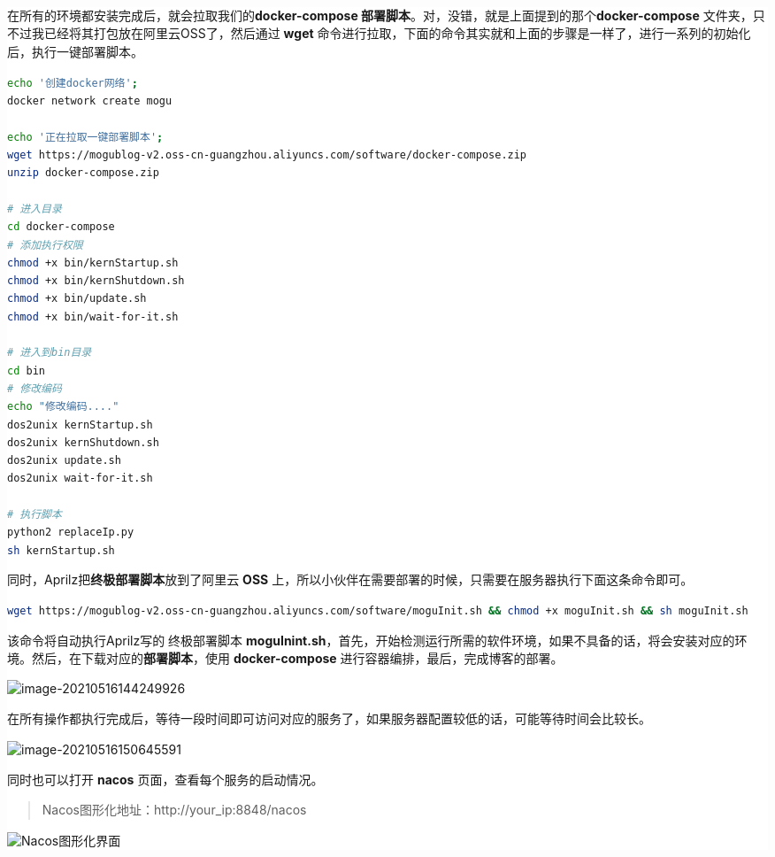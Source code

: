 在所有的环境都安装完成后，就会拉取我们的**docker-compose 部署脚本**。对，没错，就是上面提到的那个**docker-compose** 文件夹，只不过我已经将其打包放在阿里云OSS了，然后通过 **wget** 命令进行拉取，下面的命令其实就和上面的步骤是一样了，进行一系列的初始化后，执行一键部署脚本。

```bash
echo '创建docker网络';
docker network create mogu

echo '正在拉取一键部署脚本';
wget https://mogublog-v2.oss-cn-guangzhou.aliyuncs.com/software/docker-compose.zip
unzip docker-compose.zip

# 进入目录
cd docker-compose
# 添加执行权限
chmod +x bin/kernStartup.sh
chmod +x bin/kernShutdown.sh
chmod +x bin/update.sh
chmod +x bin/wait-for-it.sh

# 进入到bin目录
cd bin
# 修改编码
echo "修改编码...."
dos2unix kernStartup.sh
dos2unix kernShutdown.sh
dos2unix update.sh
dos2unix wait-for-it.sh

# 执行脚本
python2 replaceIp.py
sh kernStartup.sh
```

同时，Aprilz把**终极部署脚本**放到了阿里云 **OSS** 上，所以小伙伴在需要部署的时候，只需要在服务器执行下面这条命令即可。

```bash
wget https://mogublog-v2.oss-cn-guangzhou.aliyuncs.com/software/moguInit.sh && chmod +x moguInit.sh && sh moguInit.sh
```

该命令将自动执行Aprilz写的 终极部署脚本 **moguInint.sh**，首先，开始检测运行所需的软件环境，如果不具备的话，将会安装对应的环境。然后，在下载对应的**部署脚本**，使用 **docker-compose**
进行容器编排，最后，完成博客的部署。

![image-20210516144249926](https://cdn.losey.top/blog/image-20210516144249926.png)

在所有操作都执行完成后，等待一段时间即可访问对应的服务了，如果服务器配置较低的话，可能等待时间会比较长。

![image-20210516150645591](https://cdn.losey.top/blog/image-20210516150645591.png)

同时也可以打开 **nacos** 页面，查看每个服务的启动情况。

> Nacos图形化地址：http://your_ip:8848/nacos

![Nacos图形化界面](https://cdn.losey.top/blog/image-20210516152636815.png)
